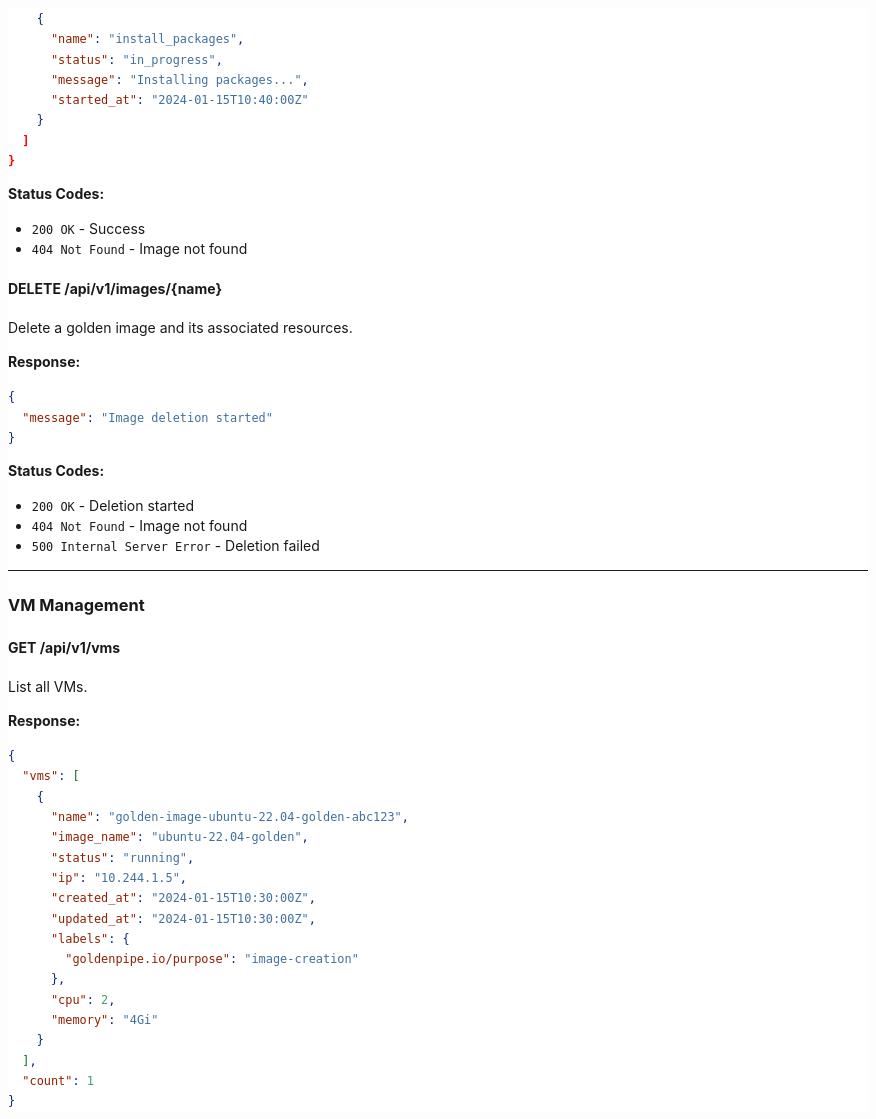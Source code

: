 ```json
    {
      "name": "install_packages",
      "status": "in_progress",
      "message": "Installing packages...",
      "started_at": "2024-01-15T10:40:00Z"
    }
  ]
}
```

**Status Codes:**
- `200 OK` - Success
- `404 Not Found` - Image not found

#### DELETE /api/v1/images/{name}

Delete a golden image and its associated resources.

**Response:**
```json
{
  "message": "Image deletion started"
}
```

**Status Codes:**
- `200 OK` - Deletion started
- `404 Not Found` - Image not found
- `500 Internal Server Error` - Deletion failed

---

### VM Management

#### GET /api/v1/vms

List all VMs.

**Response:**
```json
{
  "vms": [
    {
      "name": "golden-image-ubuntu-22.04-golden-abc123",
      "image_name": "ubuntu-22.04-golden",
      "status": "running",
      "ip": "10.244.1.5",
      "created_at": "2024-01-15T10:30:00Z",
      "updated_at": "2024-01-15T10:30:00Z",
      "labels": {
        "goldenpipe.io/purpose": "image-creation"
      },
      "cpu": 2,
      "memory": "4Gi"
    }
  ],
  "count": 1
}
```
